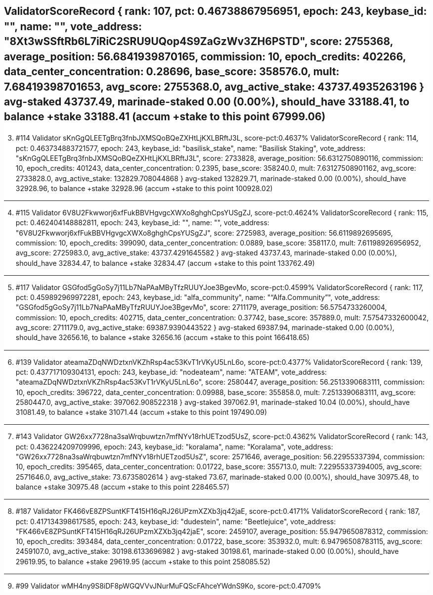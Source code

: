 ValidatorScoreRecord { rank: 107, pct: 0.46738867956951, epoch: 243, keybase_id: "", name: "", vote_address: "8Xt3wSSftRb6L7iRiC2SRU9UQop4S9ZaGzWv3ZH6PSTD", score: 2755368, average_position: 56.6841939870165, commission: 10, epoch_credits: 402266, data_center_concentration: 0.28696, base_score: 358576.0, mult: 7.68419398701653, avg_score: 2755368.0, avg_active_stake: 43737.4935263196 }
 avg-staked 43737.49, marinade-staked 0.00 (0.00%), should_have 33188.41, to balance +stake 33188.41 (accum +stake to this point 67999.06)
-------------------------------------------------------------
3) #114 Validator sKnGgQLEETgBrq3fnbJXMSQoBQeZXHtLjKXLBRftJ3L, score-pct:0.4637%
ValidatorScoreRecord { rank: 114, pct: 0.463734883721577, epoch: 243, keybase_id: "basilisk_stake", name: "Basilisk Staking", vote_address: "sKnGgQLEETgBrq3fnbJXMSQoBQeZXHtLjKXLBRftJ3L", score: 2733828, average_position: 56.6312750890116, commission: 10, epoch_credits: 401243, data_center_concentration: 0.2395, base_score: 358240.0, mult: 7.63127508901162, avg_score: 2733828.0, avg_active_stake: 132829.708044868 }
 avg-staked 132829.71, marinade-staked 0.00 (0.00%), should_have 32928.96, to balance +stake 32928.96 (accum +stake to this point 100928.02)
-------------------------------------------------------------
4) #115 Validator 6V8U2Fkwworj6xfFukBBVHgvgcXWXo8ghghCpsYUSgZJ, score-pct:0.4624%
ValidatorScoreRecord { rank: 115, pct: 0.462404148882811, epoch: 243, keybase_id: "", name: "", vote_address: "6V8U2Fkwworj6xfFukBBVHgvgcXWXo8ghghCpsYUSgZJ", score: 2725983, average_position: 56.6119892695695, commission: 10, epoch_credits: 399090, data_center_concentration: 0.0889, base_score: 358117.0, mult: 7.61198926956952, avg_score: 2725983.0, avg_active_stake: 43737.4291645582 }
 avg-staked 43737.43, marinade-staked 0.00 (0.00%), should_have 32834.47, to balance +stake 32834.47 (accum +stake to this point 133762.49)
-------------------------------------------------------------
5) #117 Validator GSGfod5gGoSy7j11Lb7NaPAaMByTfzRUUYJoe3BgevMo, score-pct:0.4599%
ValidatorScoreRecord { rank: 117, pct: 0.459892969972281, epoch: 243, keybase_id: "alfa_community", name: "“Alfa.Community”", vote_address: "GSGfod5gGoSy7j11Lb7NaPAaMByTfzRUUYJoe3BgevMo", score: 2711179, average_position: 56.5754733260004, commission: 10, epoch_credits: 402715, data_center_concentration: 0.37742, base_score: 357889.0, mult: 7.57547332600042, avg_score: 2711179.0, avg_active_stake: 69387.9390443522 }
 avg-staked 69387.94, marinade-staked 0.00 (0.00%), should_have 32656.16, to balance +stake 32656.16 (accum +stake to this point 166418.65)
-------------------------------------------------------------
6) #139 Validator ateamaZDqNWDztxnVKZhRsp4ac53KvT1rVKyU5LnL6o, score-pct:0.4377%
ValidatorScoreRecord { rank: 139, pct: 0.437717109304131, epoch: 243, keybase_id: "nodeateam", name: "ATEAM", vote_address: "ateamaZDqNWDztxnVKZhRsp4ac53KvT1rVKyU5LnL6o", score: 2580447, average_position: 56.2513390683111, commission: 10, epoch_credits: 396722, data_center_concentration: 0.09988, base_score: 355858.0, mult: 7.2513390683111, avg_score: 2580447.0, avg_active_stake: 397062.908522318 }
 avg-staked 397062.91, marinade-staked 10.04 (0.00%), should_have 31081.49, to balance +stake 31071.44 (accum +stake to this point 197490.09)
-------------------------------------------------------------
7) #143 Validator GW26xx7728na3saWrqbuwtzn7mfNYv18rhUETzod5UsZ, score-pct:0.4362%
ValidatorScoreRecord { rank: 143, pct: 0.436224209709996, epoch: 243, keybase_id: "koralama", name: "Koralama", vote_address: "GW26xx7728na3saWrqbuwtzn7mfNYv18rhUETzod5UsZ", score: 2571646, average_position: 56.22955337394, commission: 10, epoch_credits: 395465, data_center_concentration: 0.01722, base_score: 355713.0, mult: 7.22955337394005, avg_score: 2571646.0, avg_active_stake: 73.6735802614 }
 avg-staked 73.67, marinade-staked 0.00 (0.00%), should_have 30975.48, to balance +stake 30975.48 (accum +stake to this point 228465.57)
-------------------------------------------------------------
8) #187 Validator FK466vE8ZPSuntKFT415H16qRJ26UPzmXZXb3jq42jaE, score-pct:0.4171%
ValidatorScoreRecord { rank: 187, pct: 0.417134398617585, epoch: 243, keybase_id: "dudestein", name: "Beetlejuice", vote_address: "FK466vE8ZPSuntKFT415H16qRJ26UPzmXZXb3jq42jaE", score: 2459107, average_position: 55.9479650878312, commission: 10, epoch_credits: 393484, data_center_concentration: 0.01722, base_score: 353932.0, mult: 6.94796508783115, avg_score: 2459107.0, avg_active_stake: 30198.6133696982 }
 avg-staked 30198.61, marinade-staked 0.00 (0.00%), should_have 29619.95, to balance +stake 29619.95 (accum +stake to this point 258085.52)
-------------------------------------------------------------
9) #99 Validator wMH4ny9S8iDF8pWGQVVvJNurMuFQScFAhceYWdnS9Ko, score-pct:0.4709%